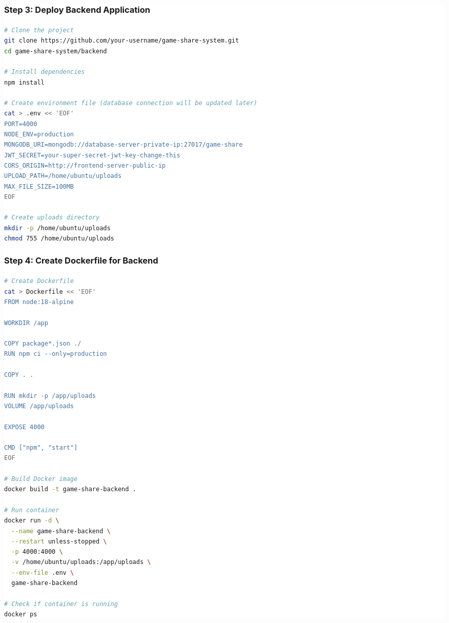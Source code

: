 ```bash
```

### Step 3: Deploy Backend Application
```bash
# Clone the project
git clone https://github.com/your-username/game-share-system.git
cd game-share-system/backend

# Install dependencies
npm install

# Create environment file (database connection will be updated later)
cat > .env << 'EOF'
PORT=4000
NODE_ENV=production
MONGODB_URI=mongodb://database-server-private-ip:27017/game-share
JWT_SECRET=your-super-secret-jwt-key-change-this
CORS_ORIGIN=http://frontend-server-public-ip
UPLOAD_PATH=/home/ubuntu/uploads
MAX_FILE_SIZE=100MB
EOF

# Create uploads directory
mkdir -p /home/ubuntu/uploads
chmod 755 /home/ubuntu/uploads
```

### Step 4: Create Dockerfile for Backend
```bash
# Create Dockerfile
cat > Dockerfile << 'EOF'
FROM node:18-alpine

WORKDIR /app

COPY package*.json ./
RUN npm ci --only=production

COPY . .

RUN mkdir -p /app/uploads
VOLUME /app/uploads

EXPOSE 4000

CMD ["npm", "start"]
EOF

# Build Docker image
docker build -t game-share-backend .

# Run container
docker run -d \
  --name game-share-backend \
  --restart unless-stopped \
  -p 4000:4000 \
  -v /home/ubuntu/uploads:/app/uploads \
  --env-file .env \
  game-share-backend

# Check if container is running
docker ps
```
